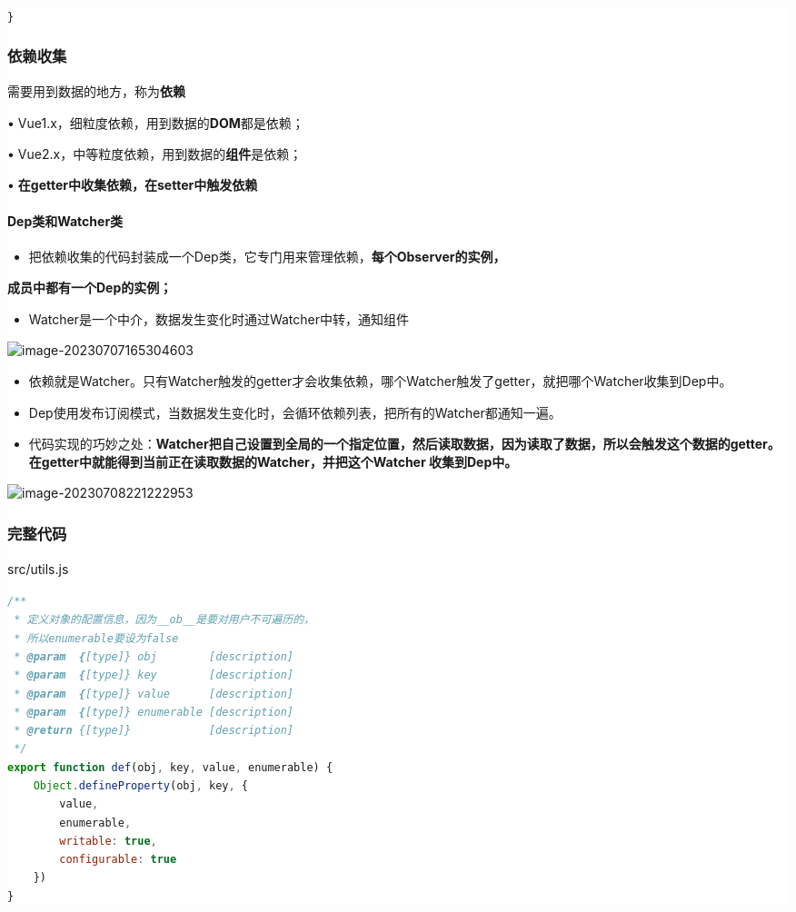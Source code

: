 ```javascript
}
```

### 依赖收集

需要用到数据的地方，称为**依赖**

• Vue1.x，细粒度依赖，用到数据的**DOM**都是依赖；

• Vue2.x，中等粒度依赖，用到数据的**组件**是依赖；

• **在getter中收集依赖，在setter中触发依赖**

#### Dep类和Watcher类

* 把依赖收集的代码封装成一个Dep类，它专门用来管理依赖，**每个Observer的实例，**

**成员中都有一个Dep的实例；**

*  Watcher是一个中介，数据发生变化时通过Watcher中转，通知组件

![image-20230707165304603](https://trpora-1300527744.cos.ap-chongqing.myqcloud.com/img/202307071653770.png)

* 依赖就是Watcher。只有Watcher触发的getter才会收集依赖，哪个Watcher触发了getter，就把哪个Watcher收集到Dep中。

* Dep使用发布订阅模式，当数据发生变化时，会循环依赖列表，把所有的Watcher都通知一遍。

* 代码实现的巧妙之处：**Watcher把自己设置到全局的一个指定位置，然后读取数据，因为读取了数据，所以会触发这个数据的getter。在getter中就能得到当前正在读取数据的Watcher，并把这个Watcher 收集到Dep中。**

![image-20230708221222953](https://trpora-1300527744.cos.ap-chongqing.myqcloud.com/img/202307082212136.png)

### 完整代码

src/utils.js

```javascript
/**
 * 定义对象的配置信息，因为__ob__是要对用户不可遍历的，
 * 所以enumerable要设为false
 * @param  {[type]} obj        [description]
 * @param  {[type]} key        [description]
 * @param  {[type]} value      [description]
 * @param  {[type]} enumerable [description]
 * @return {[type]}            [description]
 */
export function def(obj, key, value, enumerable) {
    Object.defineProperty(obj, key, {
        value,
        enumerable,
        writable: true,
        configurable: true
    })
}
```
